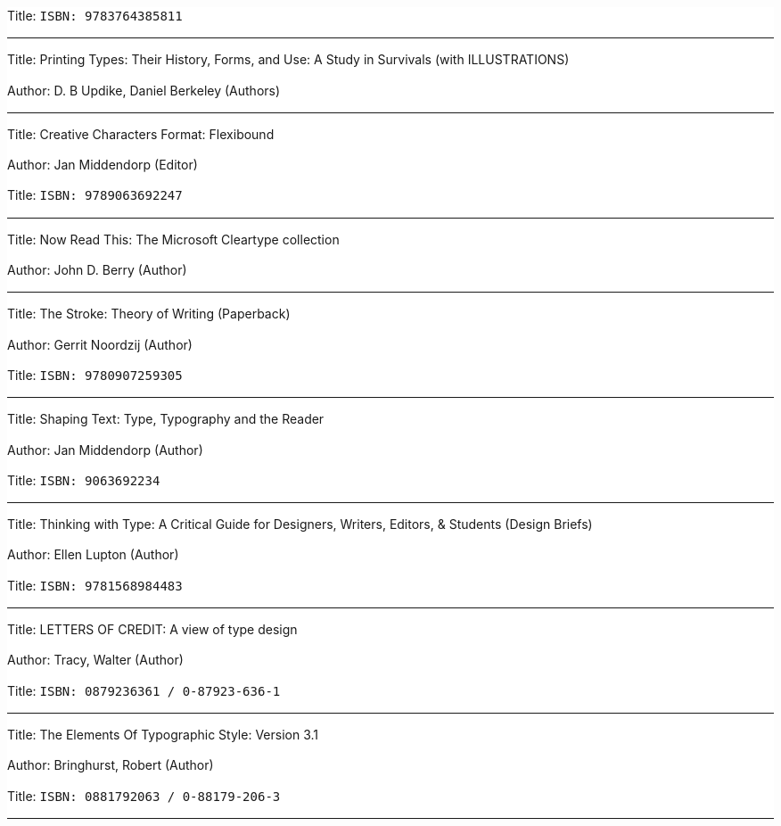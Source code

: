 Title: <tt>ISBN: 9783764385811</tt>

<hr />

Title: Printing Types: Their History, Forms, and Use: A Study in Survivals (with ILLUSTRATIONS)

Author: D. B Updike,  Daniel Berkeley (Authors)

<hr />

Title: Creative Characters Format: Flexibound

Author: Jan Middendorp (Editor)

Title: <tt>ISBN: 9789063692247</tt>

<hr />

Title: Now Read This: The Microsoft Cleartype collection

Author: John D. Berry (Author)

<hr />

Title: The Stroke: Theory of Writing (Paperback)

Author: Gerrit Noordzij (Author)

Title: <tt>ISBN: 9780907259305</tt>

<hr />

Title: Shaping Text: Type, Typography and the Reader

Author: Jan Middendorp  (Author)

Title: <tt>ISBN: 9063692234</tt>

<hr />

Title: Thinking with Type: A Critical Guide for Designers, Writers, Editors, &amp; Students (Design Briefs)

Author: Ellen Lupton (Author)

Title: <tt>ISBN: 9781568984483</tt>

<hr />

Title: LETTERS OF CREDIT: A view of type design

Author: Tracy, Walter (Author)

Title: <tt>ISBN: 0879236361 / 0-87923-636-1</tt>

<hr />

Title: The Elements Of Typographic Style: Version 3.1

Author: Bringhurst, Robert (Author)

Title: <tt>ISBN: 0881792063 / 0-88179-206-3</tt>

<hr />
